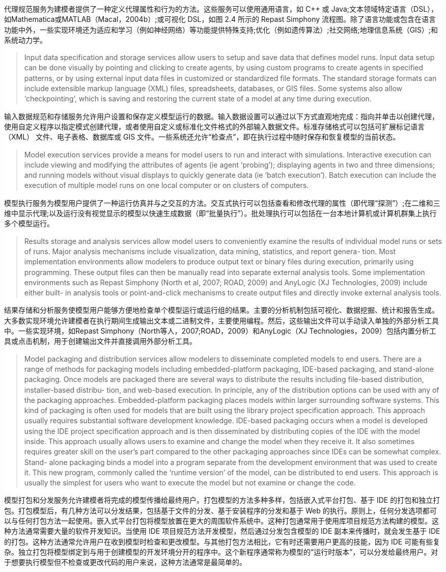 代理规范服务为建模者提供了一种定义代理属性和行为的方法。这些服务可以使用通用语言，如 C++ 或 Java;文本领域特定语言（DSL），如Mathematica或MATLAB（Macal，2004b）;或可视化 DSL，如图 2.4 所示的 Repast Simphony 流程图。除了语言功能或包含在语言功能中外，一些实现环境还为适应和学习（例如神经网络）等功能提供特殊支持;优化（例如遗传算法）;社交网络;地理信息系统（GIS）;和系统动力学。


> Input data specification and storage services allow users to setup and save data that defines model runs. Input data setup can be done visually by pointing and clicking to create agents, by using custom programs to create agents in specified patterns, or by using external input data files in customized or standardized file formats. The standard storage formats can include extensible markup language (XML) files, spreadsheets, databases, or GIS files. Some systems also allow ‘checkpointing’, which is saving and restoring the current state of a model at any time during execution.

输入数据规范和存储服务允许用户设置和保存定义模型运行的数据。输入数据设置可以通过以下方式直观地完成：指向并单击以创建代理，使用自定义程序以指定模式创建代理，或者使用自定义或标准化文件格式的外部输入数据文件。标准存储格式可以包括可扩展标记语言 （XML） 文件、电子表格、数据库或 GIS 文件。一些系统还允许“检查点”，即在执行过程中随时保存和恢复模型的当前状态。

> Model execution services provide a means for model users to run and interact with simulations. Interactive execution can include viewing and modifying the attributes of agents (ie agent ‘probing’); displaying agents in two and three dimensions; and running models without visual displays to quickly generate data (ie ‘batch execution’). Batch execution can include the execution of multiple model runs on one local computer or on clusters of computers.

模型执行服务为模型用户提供了一种运行仿真并与之交互的方法。交互式执行可以包括查看和修改代理的属性（即代理“探测”）;在二维和三维中显示代理;以及运行没有视觉显示的模型以快速生成数据（即“批量执行”）。批处理执行可以包括在一台本地计算机或计算机群集上执行多个模型运行。
 
> Results storage and analysis services allow model users to conveniently examine the results of individual model runs or sets of runs. Major analysis mechanisms include visualization, data mining, statistics, and report genera- tion. Most implementation environments allow modelers to produce output text or binary files during execution, primarily using programming. These output files can then be manually read into separate external analysis tools. Some implementation environments such as Repast Simphony (North et al, 2007; ROAD, 2009) and AnyLogic (XJ Technologies, 2009) include either built- in analysis tools or point-and-click mechanisms to create output files and directly invoke external analysis tools.

结果存储和分析服务使模型用户能够方便地检查单个模型运行或运行组的结果。主要的分析机制包括可视化、数据挖掘、统计和报告生成。大多数实现环境允许建模者在执行期间生成输出文本或二进制文件，主要使用编程。然后，这些输出文件可以手动读入单独的外部分析工具中。一些实现环境，如Repast Simphony（North等人，2007;ROAD，2009）和AnyLogic（XJ Technologies，2009）包括内置分析工具或点击机制，用于创建输出文件并直接调用外部分析工具。

> Model packaging and distribution services allow modelers to disseminate completed models to end users. There are a range of methods for packaging models including embedded-platform packaging, IDE-based packaging, and stand-alone packaging. Once models are packaged there are several ways to distribute the results including file-based distribution, installer-based distribu- tion, and web-based execution. In principle, any of the distribution options can be used with any of the packaging approaches. Embedded-platform packaging places models within larger surrounding software systems. This kind of packaging is often used for models that are built using the library project specification approach. This approach usually requires substantial software development knowledge. IDE-based packaging occurs when a model is developed using the IDE project specification approach and is then disseminated by distributing copies of the IDE with the model inside. This approach usually allows users to examine and change the model when they receive it. It also sometimes requires greater skill on the user’s part compared to the other packaging approaches since IDEs can be somewhat complex. Stand- alone packaging binds a model into a program separate from the development environment that was used to create it. This new program, commonly called the ‘runtime version’ of the model, can be distributed to end users. This approach is usually the simplest for users who want to execute the model but not examine or change the code.

模型打包和分发服务允许建模者将完成的模型传播给最终用户。打包模型的方法多种多样，包括嵌入式平台打包、基于 IDE 的打包和独立打包。打包模型后，有几种方法可以分发结果，包括基于文件的分发、基于安装程序的分发和基于 Web 的执行。原则上，任何分发选项都可以与任何打包方法一起使用。嵌入式平台打包将模型放置在更大的周围软件系统中。这种打包通常用于使用库项目规范方法构建的模型。这种方法通常需要大量的软件开发知识。当使用 IDE 项目规范方法开发模型，然后通过分发包含模型的 IDE 副本来传播时，就会发生基于 IDE 的打包。这种方法通常允许用户在收到模型时检查和更改模型。与其他打包方法相比，它有时还需要用户更高的技能，因为 IDE 可能有些复杂。独立打包将模型绑定到与用于创建模型的开发环境分开的程序中。这个新程序通常称为模型的“运行时版本”，可以分发给最终用户。对于想要执行模型但不检查或更改代码的用户来说，这种方法通常是最简单的。
